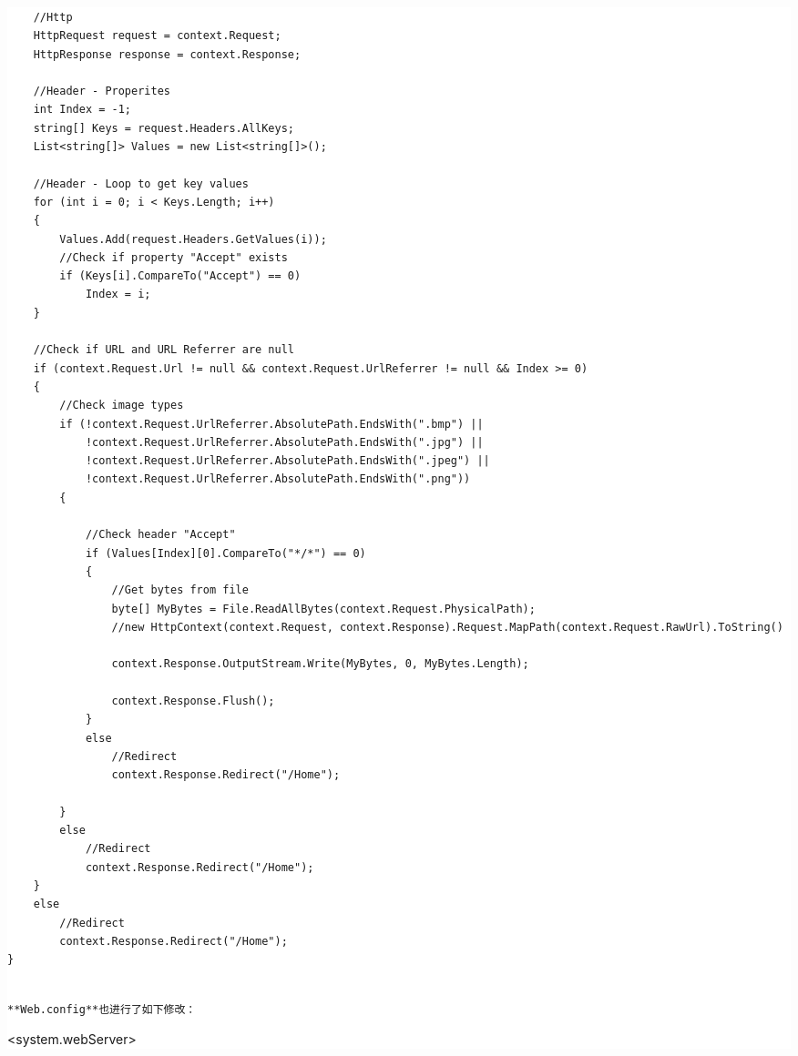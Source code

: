         //Http
        HttpRequest request = context.Request;
        HttpResponse response = context.Response;

        //Header - Properites
        int Index = -1;
        string[] Keys = request.Headers.AllKeys;
        List<string[]> Values = new List<string[]>();

        //Header - Loop to get key values
        for (int i = 0; i < Keys.Length; i++)
        {
            Values.Add(request.Headers.GetValues(i));
            //Check if property "Accept" exists
            if (Keys[i].CompareTo("Accept") == 0)
                Index = i;
        }

        //Check if URL and URL Referrer are null
        if (context.Request.Url != null && context.Request.UrlReferrer != null && Index >= 0)
        {
            //Check image types
            if (!context.Request.UrlReferrer.AbsolutePath.EndsWith(".bmp") ||
                !context.Request.UrlReferrer.AbsolutePath.EndsWith(".jpg") ||
                !context.Request.UrlReferrer.AbsolutePath.EndsWith(".jpeg") ||
                !context.Request.UrlReferrer.AbsolutePath.EndsWith(".png"))
            {

                //Check header "Accept"
                if (Values[Index][0].CompareTo("*/*") == 0)
                {
                    //Get bytes from file
                    byte[] MyBytes = File.ReadAllBytes(context.Request.PhysicalPath);
                    //new HttpContext(context.Request, context.Response).Request.MapPath(context.Request.RawUrl).ToString()

                    context.Response.OutputStream.Write(MyBytes, 0, MyBytes.Length);

                    context.Response.Flush();
                }
                else
                    //Redirect                
                    context.Response.Redirect("/Home");

            }
            else
                //Redirect                
                context.Response.Redirect("/Home");
        }
        else
            //Redirect                
            context.Response.Redirect("/Home");
    } 
```

**Web.config**也进行了如下修改：

```
<system.webServer>
    <handlers>
        <!--My-->
        <add name="PhotoHandler-BMP" path="*.bmp" verb="GET" type="MVCWebApplication.Handlers.PhotoHandler" resourceType="File" />
        <add name="PhotoHandler-JPG" path="*.jpg" verb="GET" type="MVCWebApplication.Handlers.PhotoHandler" resourceType="File" />
        <add name="PhotoHandler-JPEG" path="*.jpeg" verb="GET" type="MVCWebApplication.Handlers.PhotoHandler" resourceType="File" />